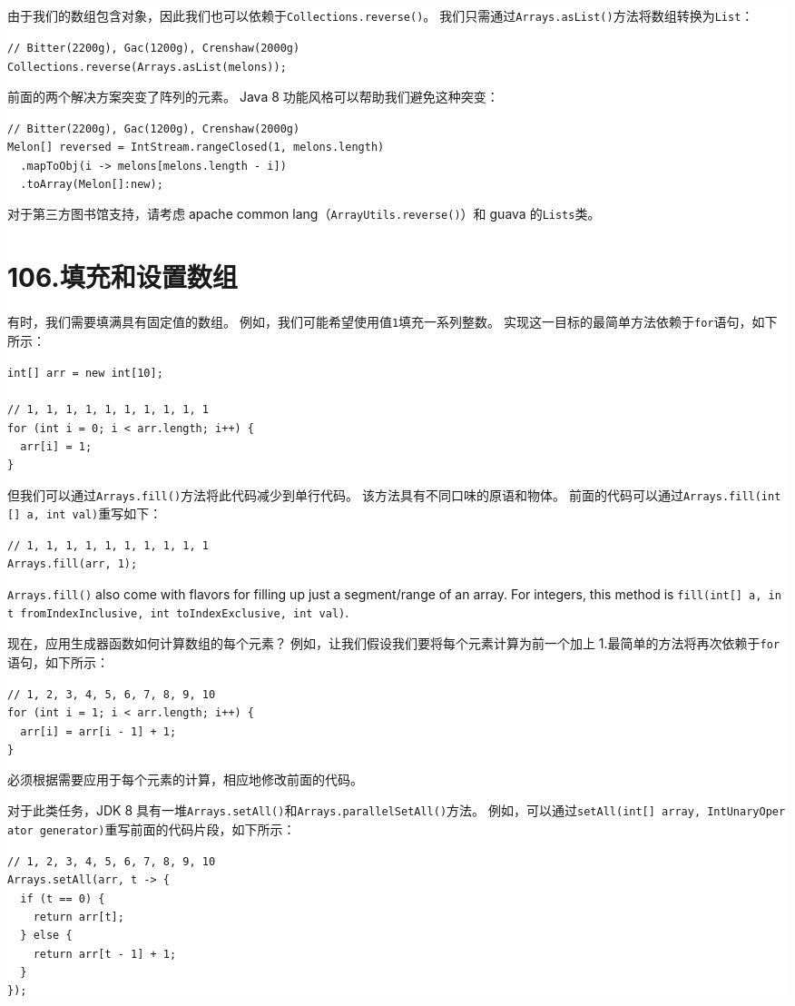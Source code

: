 由于我们的数组包含对象，因此我们也可以依赖于`Collections.reverse()`。 我们只需通过`Arrays.asList()`方法将数组转换为`List`：

```
// Bitter(2200g), Gac(1200g), Crenshaw(2000g)
Collections.reverse(Arrays.asList(melons));
```

前面的两个解决方案突变了阵列的元素。 Java 8 功能风格可以帮助我们避免这种突变：

```
// Bitter(2200g), Gac(1200g), Crenshaw(2000g)
Melon[] reversed = IntStream.rangeClosed(1, melons.length)
  .mapToObj(i -> melons[melons.length - i])
  .toArray(Melon[]:new);
```

对于第三方图书馆支持，请考虑 apache common lang（`ArrayUtils.reverse()`）和 guava 的`Lists`类。

# 106.填充和设置数组

有时，我们需要填满具有固定值的数组。 例如，我们可能希望使用值`1`填充一系列整数。 实现这一目标的最简单方法依赖于`for`语句，如下所示：

```
int[] arr = new int[10];

// 1, 1, 1, 1, 1, 1, 1, 1, 1, 1
for (int i = 0; i < arr.length; i++) {
  arr[i] = 1;
}
```

但我们可以通过`Arrays.fill()`方法将此代码减少到单行代码。 该方法具有不同口味的原语和物体。 前面的代码可以通过`Arrays.fill(int[] a, int val)`重写如下：

```
// 1, 1, 1, 1, 1, 1, 1, 1, 1, 1
Arrays.fill(arr, 1);
```

`Arrays.fill()` also come with flavors for filling up just a segment/range of an array. For integers, this method is `fill​(int[] a, int fromIndexInclusive, int toIndexExclusive, int val)`.

现在，应用生成器函数如何计算数组的每个元素？ 例如，让我们假设我们要将每个元素计算为前一个加上 1.最简单的方法将再次依赖于`for`语句，如下所示：

```
// 1, 2, 3, 4, 5, 6, 7, 8, 9, 10
for (int i = 1; i < arr.length; i++) {
  arr[i] = arr[i - 1] + 1;
}
```

必须根据需要应用于每个元素的计算，相应地修改前面的代码。

对于此类任务，JDK 8 具有一堆`Arrays.setAll()`和`Arrays.parallelSetAll()`方法。 例如，可以通过`setAll​(int[] array, IntUnaryOperator generator)`重写前面的代码片段，如下所示：

```
// 1, 2, 3, 4, 5, 6, 7, 8, 9, 10
Arrays.setAll(arr, t -> {
  if (t == 0) {
    return arr[t];
  } else {
    return arr[t - 1] + 1;
  }
});
```
